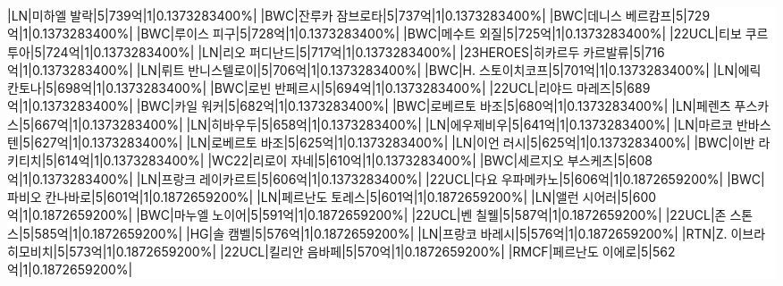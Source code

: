 |LN|미하엘 발락|5|739억|1|0.1373283400%|
|BWC|잔루카 잠브로타|5|737억|1|0.1373283400%|
|BWC|데니스 베르캄프|5|729억|1|0.1373283400%|
|BWC|루이스 피구|5|728억|1|0.1373283400%|
|BWC|메수트 외질|5|725억|1|0.1373283400%|
|22UCL|티보 쿠르투아|5|724억|1|0.1373283400%|
|LN|리오 퍼디난드|5|717억|1|0.1373283400%|
|23HEROES|히카르두 카르발류|5|716억|1|0.1373283400%|
|LN|뤼트 반니스텔로이|5|706억|1|0.1373283400%|
|BWC|H. 스토이치코프|5|701억|1|0.1373283400%|
|LN|에릭 칸토나|5|698억|1|0.1373283400%|
|BWC|로빈 반페르시|5|694억|1|0.1373283400%|
|22UCL|리야드 마레즈|5|689억|1|0.1373283400%|
|BWC|카일 워커|5|682억|1|0.1373283400%|
|BWC|로베르토 바조|5|680억|1|0.1373283400%|
|LN|페렌츠 푸스카스|5|667억|1|0.1373283400%|
|LN|히바우두|5|658억|1|0.1373283400%|
|LN|에우제비우|5|641억|1|0.1373283400%|
|LN|마르코 반바스텐|5|627억|1|0.1373283400%|
|LN|로베르토 바조|5|625억|1|0.1373283400%|
|LN|이언 러시|5|625억|1|0.1373283400%|
|BWC|이반 라키티치|5|614억|1|0.1373283400%|
|WC22|리로이 자네|5|610억|1|0.1373283400%|
|BWC|세르지오 부스케츠|5|608억|1|0.1373283400%|
|LN|프랑크 레이카르트|5|606억|1|0.1373283400%|
|22UCL|다요 우파메카노|5|606억|1|0.1872659200%|
|BWC|파비오 칸나바로|5|601억|1|0.1872659200%|
|LN|페르난도 토레스|5|601억|1|0.1872659200%|
|LN|앨런 시어러|5|600억|1|0.1872659200%|
|BWC|마누엘 노이어|5|591억|1|0.1872659200%|
|22UCL|벤 칠웰|5|587억|1|0.1872659200%|
|22UCL|존 스톤스|5|585억|1|0.1872659200%|
|HG|솔 캠벨|5|576억|1|0.1872659200%|
|LN|프랑코 바레시|5|576억|1|0.1872659200%|
|RTN|Z. 이브라히모비치|5|573억|1|0.1872659200%|
|22UCL|킬리안 음바페|5|570억|1|0.1872659200%|
|RMCF|페르난도 이에로|5|562억|1|0.1872659200%|